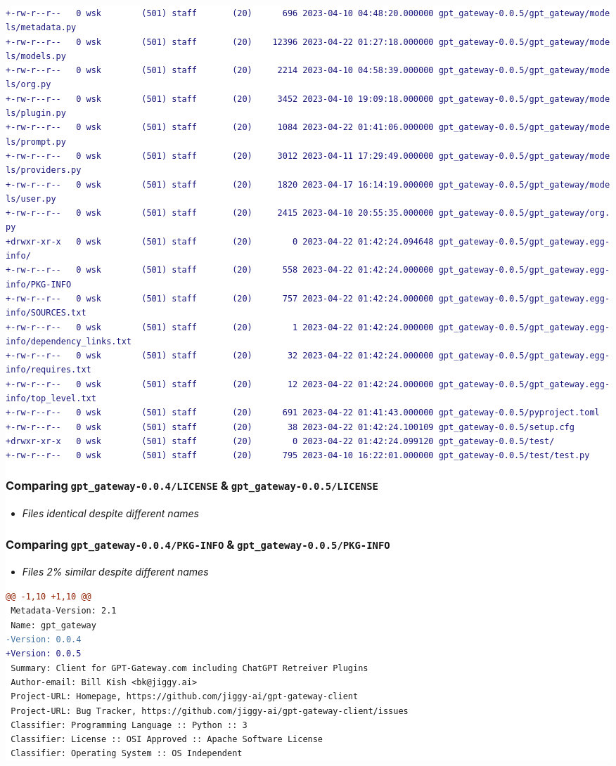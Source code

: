 ```diff
+-rw-r--r--   0 wsk        (501) staff       (20)      696 2023-04-10 04:48:20.000000 gpt_gateway-0.0.5/gpt_gateway/models/metadata.py
+-rw-r--r--   0 wsk        (501) staff       (20)    12396 2023-04-22 01:27:18.000000 gpt_gateway-0.0.5/gpt_gateway/models/models.py
+-rw-r--r--   0 wsk        (501) staff       (20)     2214 2023-04-10 04:58:39.000000 gpt_gateway-0.0.5/gpt_gateway/models/org.py
+-rw-r--r--   0 wsk        (501) staff       (20)     3452 2023-04-10 19:09:18.000000 gpt_gateway-0.0.5/gpt_gateway/models/plugin.py
+-rw-r--r--   0 wsk        (501) staff       (20)     1084 2023-04-22 01:41:06.000000 gpt_gateway-0.0.5/gpt_gateway/models/prompt.py
+-rw-r--r--   0 wsk        (501) staff       (20)     3012 2023-04-11 17:29:49.000000 gpt_gateway-0.0.5/gpt_gateway/models/providers.py
+-rw-r--r--   0 wsk        (501) staff       (20)     1820 2023-04-17 16:14:19.000000 gpt_gateway-0.0.5/gpt_gateway/models/user.py
+-rw-r--r--   0 wsk        (501) staff       (20)     2415 2023-04-10 20:55:35.000000 gpt_gateway-0.0.5/gpt_gateway/org.py
+drwxr-xr-x   0 wsk        (501) staff       (20)        0 2023-04-22 01:42:24.094648 gpt_gateway-0.0.5/gpt_gateway.egg-info/
+-rw-r--r--   0 wsk        (501) staff       (20)      558 2023-04-22 01:42:24.000000 gpt_gateway-0.0.5/gpt_gateway.egg-info/PKG-INFO
+-rw-r--r--   0 wsk        (501) staff       (20)      757 2023-04-22 01:42:24.000000 gpt_gateway-0.0.5/gpt_gateway.egg-info/SOURCES.txt
+-rw-r--r--   0 wsk        (501) staff       (20)        1 2023-04-22 01:42:24.000000 gpt_gateway-0.0.5/gpt_gateway.egg-info/dependency_links.txt
+-rw-r--r--   0 wsk        (501) staff       (20)       32 2023-04-22 01:42:24.000000 gpt_gateway-0.0.5/gpt_gateway.egg-info/requires.txt
+-rw-r--r--   0 wsk        (501) staff       (20)       12 2023-04-22 01:42:24.000000 gpt_gateway-0.0.5/gpt_gateway.egg-info/top_level.txt
+-rw-r--r--   0 wsk        (501) staff       (20)      691 2023-04-22 01:41:43.000000 gpt_gateway-0.0.5/pyproject.toml
+-rw-r--r--   0 wsk        (501) staff       (20)       38 2023-04-22 01:42:24.100109 gpt_gateway-0.0.5/setup.cfg
+drwxr-xr-x   0 wsk        (501) staff       (20)        0 2023-04-22 01:42:24.099120 gpt_gateway-0.0.5/test/
+-rw-r--r--   0 wsk        (501) staff       (20)      795 2023-04-10 16:22:01.000000 gpt_gateway-0.0.5/test/test.py
```

### Comparing `gpt_gateway-0.0.4/LICENSE` & `gpt_gateway-0.0.5/LICENSE`

 * *Files identical despite different names*

### Comparing `gpt_gateway-0.0.4/PKG-INFO` & `gpt_gateway-0.0.5/PKG-INFO`

 * *Files 2% similar despite different names*

```diff
@@ -1,10 +1,10 @@
 Metadata-Version: 2.1
 Name: gpt_gateway
-Version: 0.0.4
+Version: 0.0.5
 Summary: Client for GPT-Gateway.com including ChatGPT Retreiver Plugins
 Author-email: Bill Kish <bk@jiggy.ai>
 Project-URL: Homepage, https://github.com/jiggy-ai/gpt-gateway-client
 Project-URL: Bug Tracker, https://github.com/jiggy-ai/gpt-gateway-client/issues
 Classifier: Programming Language :: Python :: 3
 Classifier: License :: OSI Approved :: Apache Software License
 Classifier: Operating System :: OS Independent
```

